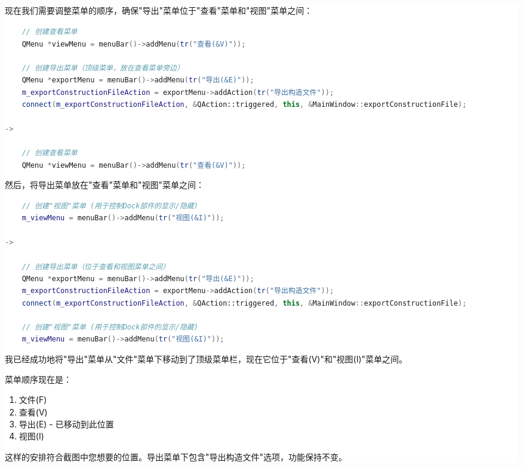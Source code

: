 现在我们需要调整菜单的顺序，确保"导出"菜单位于"查看"菜单和"视图"菜单之间：

```cpp
    // 创建查看菜单
    QMenu *viewMenu = menuBar()->addMenu(tr("查看(&V)"));
    
    // 创建导出菜单（顶级菜单，放在查看菜单旁边）
    QMenu *exportMenu = menuBar()->addMenu(tr("导出(&E)"));
    m_exportConstructionFileAction = exportMenu->addAction(tr("导出构造文件"));
    connect(m_exportConstructionFileAction, &QAction::triggered, this, &MainWindow::exportConstructionFile);

->

    // 创建查看菜单
    QMenu *viewMenu = menuBar()->addMenu(tr("查看(&V)"));
```

然后，将导出菜单放在"查看"菜单和"视图"菜单之间：

```cpp
    // 创建"视图"菜单 (用于控制Dock部件的显示/隐藏)
    m_viewMenu = menuBar()->addMenu(tr("视图(&I)"));

->

    // 创建导出菜单（位于查看和视图菜单之间）
    QMenu *exportMenu = menuBar()->addMenu(tr("导出(&E)"));
    m_exportConstructionFileAction = exportMenu->addAction(tr("导出构造文件"));
    connect(m_exportConstructionFileAction, &QAction::triggered, this, &MainWindow::exportConstructionFile);

    // 创建"视图"菜单 (用于控制Dock部件的显示/隐藏)
    m_viewMenu = menuBar()->addMenu(tr("视图(&I)"));
```

我已经成功地将"导出"菜单从"文件"菜单下移动到了顶级菜单栏，现在它位于"查看(V)"和"视图(I)"菜单之间。

菜单顺序现在是：
1. 文件(F)
2. 查看(V)
3. 导出(E) - 已移动到此位置
4. 视图(I)

这样的安排符合截图中您想要的位置。导出菜单下包含"导出构造文件"选项，功能保持不变。

